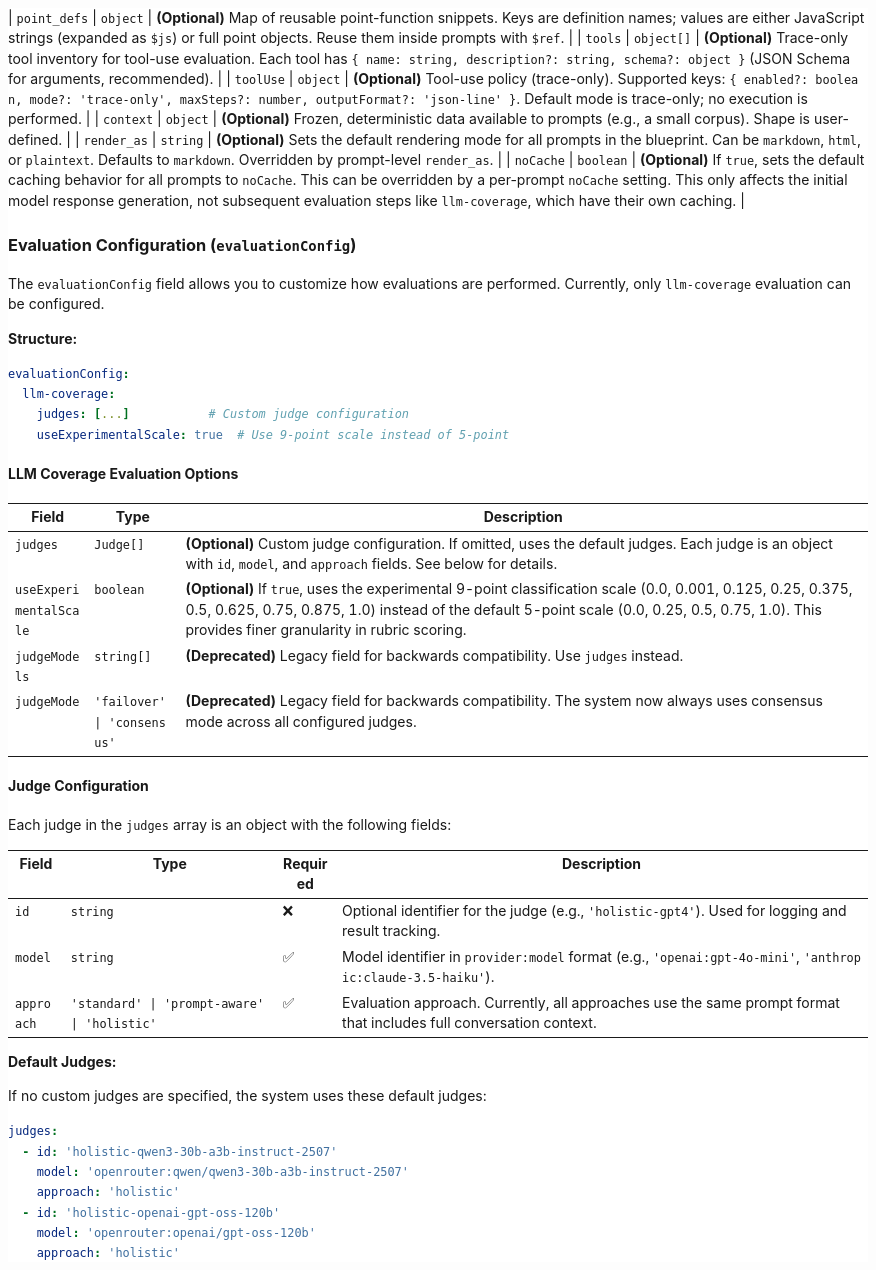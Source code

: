 | `point_defs` | `object` | **(Optional)** Map of reusable point-function snippets. Keys are definition names; values are either JavaScript strings (expanded as `$js`) or full point objects. Reuse them inside prompts with `$ref`. |
| `tools` | `object[]` | **(Optional)** Trace-only tool inventory for tool-use evaluation. Each tool has `{ name: string, description?: string, schema?: object }` (JSON Schema for arguments, recommended). |
| `toolUse` | `object` | **(Optional)** Tool-use policy (trace-only). Supported keys: `{ enabled?: boolean, mode?: 'trace-only', maxSteps?: number, outputFormat?: 'json-line' }`. Default mode is trace-only; no execution is performed. |
| `context` | `object` | **(Optional)** Frozen, deterministic data available to prompts (e.g., a small corpus). Shape is user-defined. |
| `render_as` | `string` | **(Optional)** Sets the default rendering mode for all prompts in the blueprint. Can be `markdown`, `html`, or `plaintext`. Defaults to `markdown`. Overridden by prompt-level `render_as`. |
| `noCache` | `boolean` | **(Optional)** If `true`, sets the default caching behavior for all prompts to `noCache`. This can be overridden by a per-prompt `noCache` setting. This only affects the initial model response generation, not subsequent evaluation steps like `llm-coverage`, which have their own caching. |

### Evaluation Configuration (`evaluationConfig`)

The `evaluationConfig` field allows you to customize how evaluations are performed. Currently, only `llm-coverage` evaluation can be configured.

**Structure:**

```yaml
evaluationConfig:
  llm-coverage:
    judges: [...]           # Custom judge configuration
    useExperimentalScale: true  # Use 9-point scale instead of 5-point
```

#### LLM Coverage Evaluation Options

| Field | Type | Description |
|---|---|---|
| `judges` | `Judge[]` | **(Optional)** Custom judge configuration. If omitted, uses the default judges. Each judge is an object with `id`, `model`, and `approach` fields. See below for details. |
| `useExperimentalScale` | `boolean` | **(Optional)** If `true`, uses the experimental 9-point classification scale (0.0, 0.001, 0.125, 0.25, 0.375, 0.5, 0.625, 0.75, 0.875, 1.0) instead of the default 5-point scale (0.0, 0.25, 0.5, 0.75, 1.0). This provides finer granularity in rubric scoring. |
| `judgeModels` | `string[]` | **(Deprecated)** Legacy field for backwards compatibility. Use `judges` instead. |
| `judgeMode` | `'failover' \| 'consensus'` | **(Deprecated)** Legacy field for backwards compatibility. The system now always uses consensus mode across all configured judges. |

#### Judge Configuration

Each judge in the `judges` array is an object with the following fields:

| Field | Type | Required | Description |
|---|---|---|---|
| `id` | `string` | ❌ | Optional identifier for the judge (e.g., `'holistic-gpt4'`). Used for logging and result tracking. |
| `model` | `string` | ✅ | Model identifier in `provider:model` format (e.g., `'openai:gpt-4o-mini'`, `'anthropic:claude-3.5-haiku'`). |
| `approach` | `'standard' \| 'prompt-aware' \| 'holistic'` | ✅ | Evaluation approach. Currently, all approaches use the same prompt format that includes full conversation context. |

**Default Judges:**

If no custom judges are specified, the system uses these default judges:
```yaml
judges:
  - id: 'holistic-qwen3-30b-a3b-instruct-2507'
    model: 'openrouter:qwen/qwen3-30b-a3b-instruct-2507'
    approach: 'holistic'
  - id: 'holistic-openai-gpt-oss-120b'
    model: 'openrouter:openai/gpt-oss-120b'
    approach: 'holistic'
```
